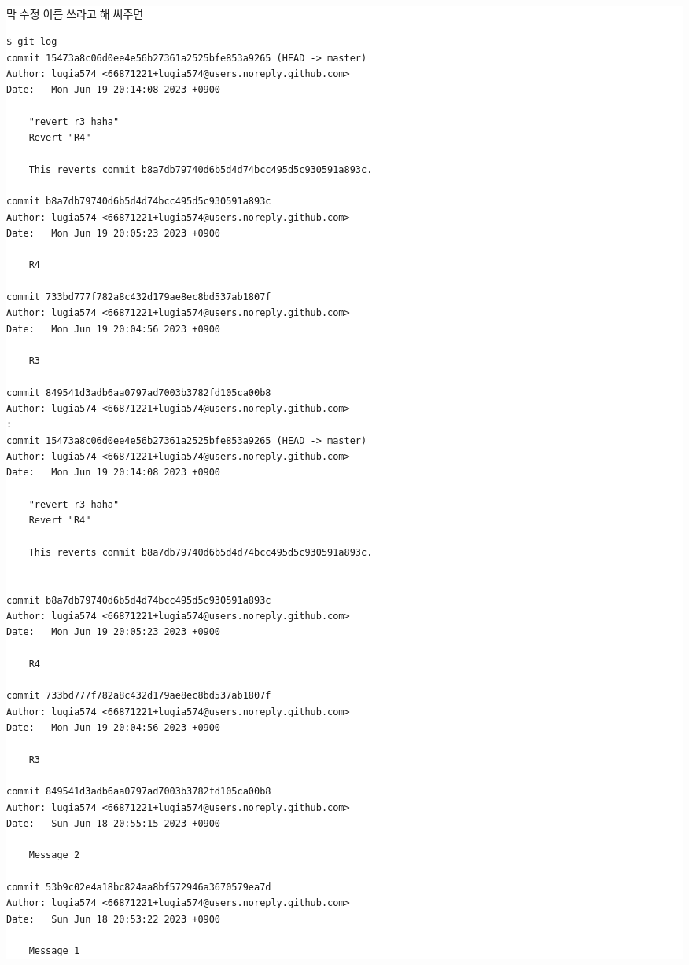 막 수정 이름 쓰라고 해 써주면

```git
$ git log
commit 15473a8c06d0ee4e56b27361a2525bfe853a9265 (HEAD -> master)
Author: lugia574 <66871221+lugia574@users.noreply.github.com>
Date:   Mon Jun 19 20:14:08 2023 +0900

    "revert r3 haha"
    Revert "R4"

    This reverts commit b8a7db79740d6b5d4d74bcc495d5c930591a893c.

commit b8a7db79740d6b5d4d74bcc495d5c930591a893c
Author: lugia574 <66871221+lugia574@users.noreply.github.com>
Date:   Mon Jun 19 20:05:23 2023 +0900

    R4

commit 733bd777f782a8c432d179ae8ec8bd537ab1807f
Author: lugia574 <66871221+lugia574@users.noreply.github.com>
Date:   Mon Jun 19 20:04:56 2023 +0900

    R3

commit 849541d3adb6aa0797ad7003b3782fd105ca00b8
Author: lugia574 <66871221+lugia574@users.noreply.github.com>
:
commit 15473a8c06d0ee4e56b27361a2525bfe853a9265 (HEAD -> master)
Author: lugia574 <66871221+lugia574@users.noreply.github.com>
Date:   Mon Jun 19 20:14:08 2023 +0900

    "revert r3 haha"
    Revert "R4"

    This reverts commit b8a7db79740d6b5d4d74bcc495d5c930591a893c.


commit b8a7db79740d6b5d4d74bcc495d5c930591a893c
Author: lugia574 <66871221+lugia574@users.noreply.github.com>
Date:   Mon Jun 19 20:05:23 2023 +0900

    R4

commit 733bd777f782a8c432d179ae8ec8bd537ab1807f
Author: lugia574 <66871221+lugia574@users.noreply.github.com>
Date:   Mon Jun 19 20:04:56 2023 +0900

    R3

commit 849541d3adb6aa0797ad7003b3782fd105ca00b8
Author: lugia574 <66871221+lugia574@users.noreply.github.com>
Date:   Sun Jun 18 20:55:15 2023 +0900

    Message 2

commit 53b9c02e4a18bc824aa8bf572946a3670579ea7d
Author: lugia574 <66871221+lugia574@users.noreply.github.com>
Date:   Sun Jun 18 20:53:22 2023 +0900

    Message 1
```
